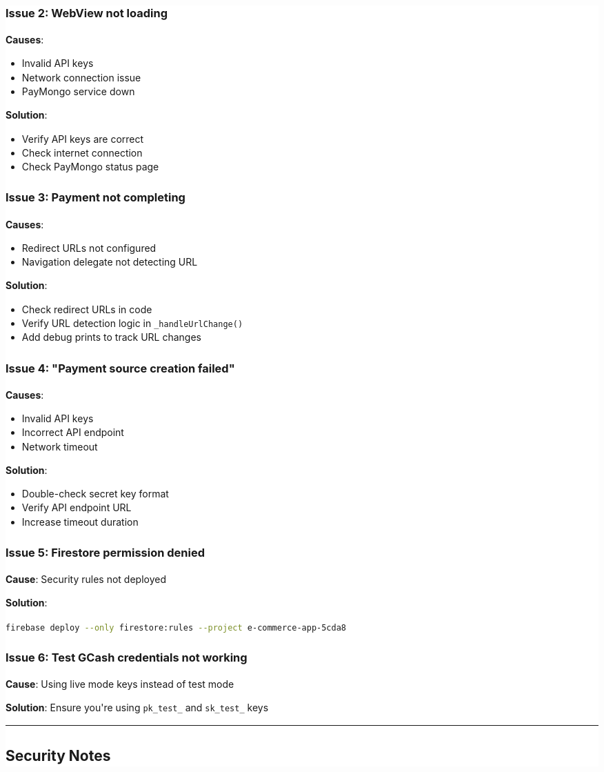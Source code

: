 ### Issue 2: WebView not loading

**Causes**:
- Invalid API keys
- Network connection issue
- PayMongo service down

**Solution**:
- Verify API keys are correct
- Check internet connection
- Check PayMongo status page

### Issue 3: Payment not completing

**Causes**:
- Redirect URLs not configured
- Navigation delegate not detecting URL

**Solution**:
- Check redirect URLs in code
- Verify URL detection logic in `_handleUrlChange()`
- Add debug prints to track URL changes

### Issue 4: "Payment source creation failed"

**Causes**:
- Invalid API keys
- Incorrect API endpoint
- Network timeout

**Solution**:
- Double-check secret key format
- Verify API endpoint URL
- Increase timeout duration

### Issue 5: Firestore permission denied

**Cause**: Security rules not deployed

**Solution**:
```bash
firebase deploy --only firestore:rules --project e-commerce-app-5cda8
```

### Issue 6: Test GCash credentials not working

**Cause**: Using live mode keys instead of test mode

**Solution**: Ensure you're using `pk_test_` and `sk_test_` keys

---

## Security Notes
